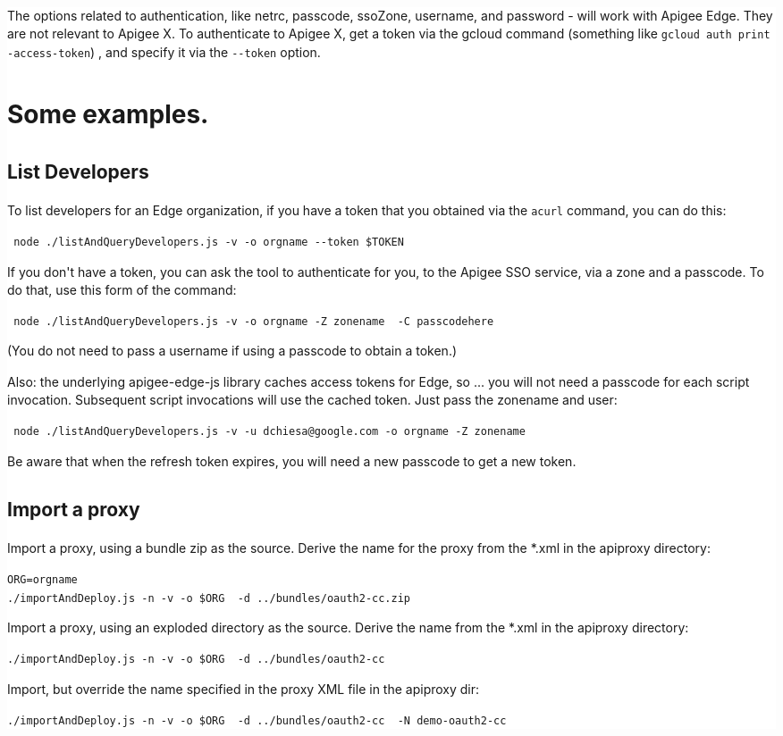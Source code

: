 The options related to authentication, like netrc, passcode, ssoZone, username, and password - will work with Apigee Edge. They are not relevant to Apigee X.  To authenticate to Apigee X, get a token via the gcloud command  (something like `gcloud auth print-access-token`) , and specify it via the `--token` option. 

# Some examples. 

## List Developers
To list developers for an Edge organization, if you have a token that you obtained via the `acurl` command,  you can do this:

```
 node ./listAndQueryDevelopers.js -v -o orgname --token $TOKEN
```


If you don't have a token, you can ask the tool to authenticate for you, to the Apigee SSO service, via a zone and a passcode. To do that, use this form of the command:

```
 node ./listAndQueryDevelopers.js -v -o orgname -Z zonename  -C passcodehere
```

(You do not need to pass a username if using a passcode to obtain a token.)

Also: the underlying apigee-edge-js library caches access tokens for Edge, so ... you will not need a passcode for each script invocation. Subsequent script invocations will use the cached token. Just pass the zonename and user:

```
 node ./listAndQueryDevelopers.js -v -u dchiesa@google.com -o orgname -Z zonename
```

Be aware that when the refresh token expires, you will need a new passcode to get a new token.


## Import a proxy

Import a proxy, using a bundle zip as the source. Derive the name for the proxy from the *.xml in the apiproxy directory:

```
ORG=orgname
./importAndDeploy.js -n -v -o $ORG  -d ../bundles/oauth2-cc.zip
```

Import a proxy, using an exploded directory as the source. Derive the name from the *.xml in the apiproxy directory:
```
./importAndDeploy.js -n -v -o $ORG  -d ../bundles/oauth2-cc
```

Import, but override the name specified in the proxy XML file in the apiproxy dir:

```
./importAndDeploy.js -n -v -o $ORG  -d ../bundles/oauth2-cc  -N demo-oauth2-cc
```
